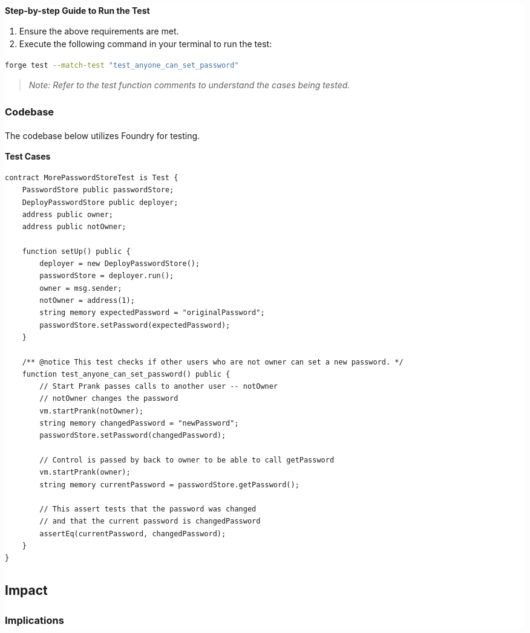 **Step-by-step Guide to Run the Test**
1. Ensure the above requirements are met.
2. Execute the following command in your terminal to run the test:

```bash
forge test --match-test "test_anyone_can_set_password"
```

> *Note: Refer to the test function comments to understand the cases being tested.*

### Codebase

The codebase below utilizes Foundry for testing.

**Test Cases**
```solidity
contract MorePasswordStoreTest is Test {
    PasswordStore public passwordStore;
    DeployPasswordStore public deployer;
    address public owner;
    address public notOwner;

    function setUp() public {
        deployer = new DeployPasswordStore();
        passwordStore = deployer.run();
        owner = msg.sender;
        notOwner = address(1);
        string memory expectedPassword = "originalPassword";
        passwordStore.setPassword(expectedPassword);
    }

    /** @notice This test checks if other users who are not owner can set a new password. */
    function test_anyone_can_set_password() public {
        // Start Prank passes calls to another user -- notOwner
        // notOwner changes the password
        vm.startPrank(notOwner);
        string memory changedPassword = "newPassword";
        passwordStore.setPassword(changedPassword);

        // Control is passed by back to owner to be able to call getPassword
        vm.startPrank(owner);
        string memory currentPassword = passwordStore.getPassword();

        // This assert tests that the password was changed
        // and that the current password is changedPassword
        assertEq(currentPassword, changedPassword);
    }
}
```

## Impact

### Implications
